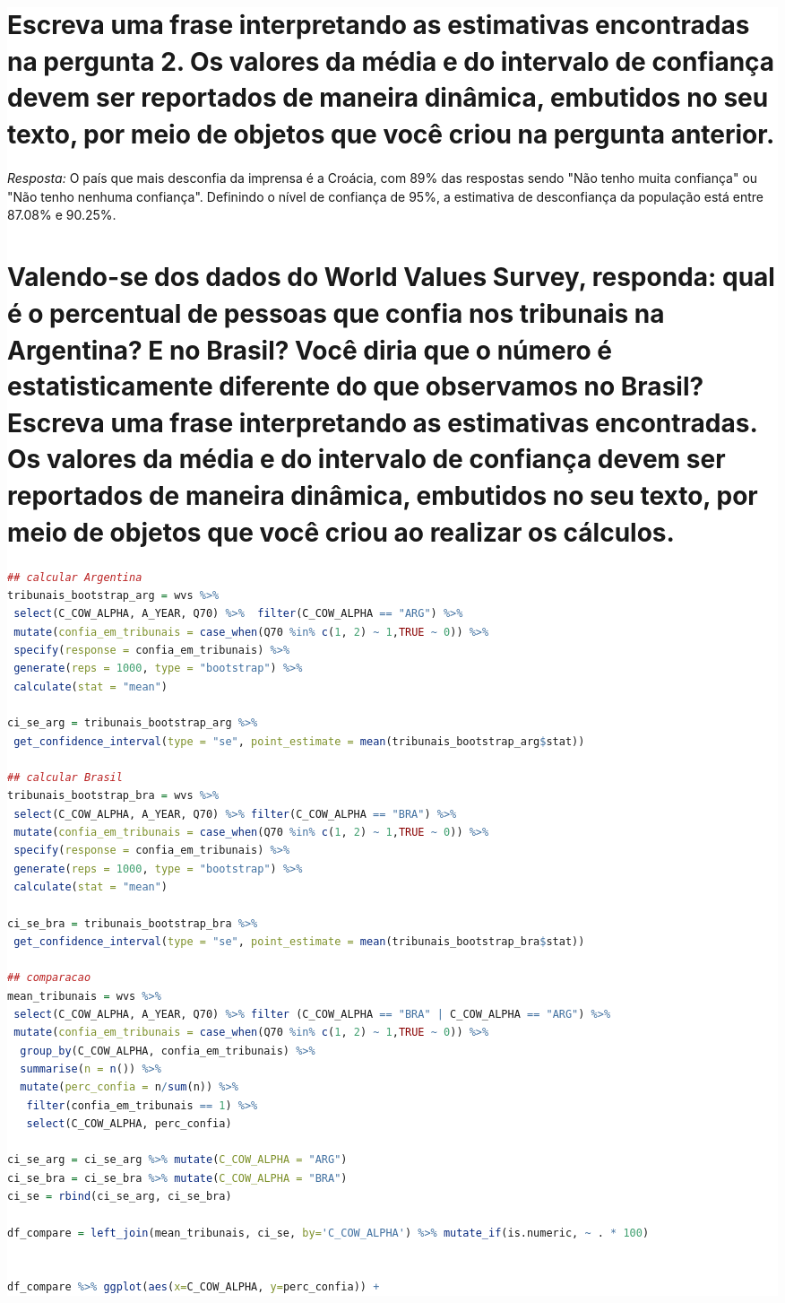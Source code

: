 # Escreva uma frase interpretando as estimativas encontradas na pergunta 2. Os valores da média e do intervalo de confiança devem ser reportados de maneira dinâmica, embutidos no seu texto, por meio de objetos que você criou na pergunta anterior. 

*Resposta:* O país que mais desconfia da imprensa é a Croácia, com 89% das respostas sendo "Não tenho muita confiança" ou "Não tenho nenhuma confiança". Definindo o nível de confiança de 95%, a estimativa de desconfiança da população está entre 87.08% e 90.25%.

# Valendo-se dos dados do World Values Survey, responda: qual é o percentual de pessoas que confia nos tribunais na Argentina? E no Brasil? Você diria que o número é estatisticamente diferente do que observamos no Brasil? Escreva uma frase interpretando as estimativas encontradas. Os valores da média e do intervalo de confiança devem ser reportados de maneira dinâmica, embutidos no seu texto, por meio de objetos que você criou ao realizar os cálculos.


```r
## calcular Argentina
tribunais_bootstrap_arg = wvs %>% 
 select(C_COW_ALPHA, A_YEAR, Q70) %>%  filter(C_COW_ALPHA == "ARG") %>%
 mutate(confia_em_tribunais = case_when(Q70 %in% c(1, 2) ~ 1,TRUE ~ 0)) %>%
 specify(response = confia_em_tribunais) %>%
 generate(reps = 1000, type = "bootstrap") %>%
 calculate(stat = "mean")

ci_se_arg = tribunais_bootstrap_arg %>%
 get_confidence_interval(type = "se", point_estimate = mean(tribunais_bootstrap_arg$stat))

## calcular Brasil
tribunais_bootstrap_bra = wvs %>% 
 select(C_COW_ALPHA, A_YEAR, Q70) %>% filter(C_COW_ALPHA == "BRA") %>%
 mutate(confia_em_tribunais = case_when(Q70 %in% c(1, 2) ~ 1,TRUE ~ 0)) %>%
 specify(response = confia_em_tribunais) %>%
 generate(reps = 1000, type = "bootstrap") %>%
 calculate(stat = "mean")

ci_se_bra = tribunais_bootstrap_bra %>%
 get_confidence_interval(type = "se", point_estimate = mean(tribunais_bootstrap_bra$stat))

## comparacao
mean_tribunais = wvs %>%
 select(C_COW_ALPHA, A_YEAR, Q70) %>% filter (C_COW_ALPHA == "BRA" | C_COW_ALPHA == "ARG") %>%
 mutate(confia_em_tribunais = case_when(Q70 %in% c(1, 2) ~ 1,TRUE ~ 0)) %>%
  group_by(C_COW_ALPHA, confia_em_tribunais) %>%
  summarise(n = n()) %>%
  mutate(perc_confia = n/sum(n)) %>%
   filter(confia_em_tribunais == 1) %>%
   select(C_COW_ALPHA, perc_confia)

ci_se_arg = ci_se_arg %>% mutate(C_COW_ALPHA = "ARG")
ci_se_bra = ci_se_bra %>% mutate(C_COW_ALPHA = "BRA")
ci_se = rbind(ci_se_arg, ci_se_bra)

df_compare = left_join(mean_tribunais, ci_se, by='C_COW_ALPHA') %>% mutate_if(is.numeric, ~ . * 100)


df_compare %>% ggplot(aes(x=C_COW_ALPHA, y=perc_confia)) +
```